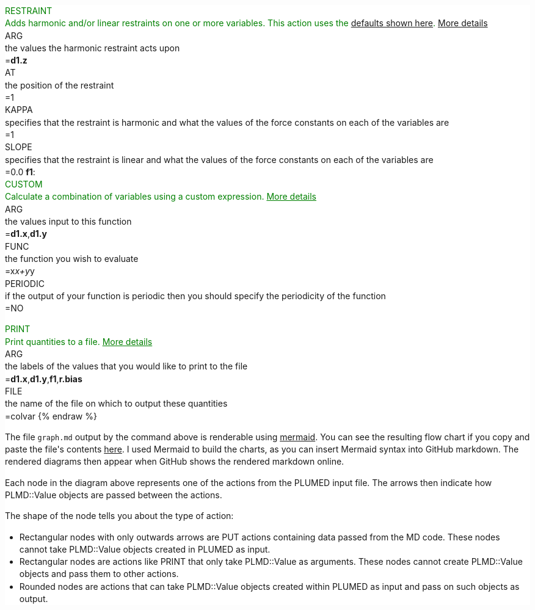 </span><span id="Graphs.md_working_2.datdefr_long" style="display:none;"><b name="Graphs.md_working_2.datr" onclick='showPath("Graphs.md_working_2.dat","Graphs.md_working_2.datr","Graphs.md_working_2.datr","black")'>r</b>: <div class="tooltip" style="color:green">RESTRAINT<div class="right">Adds harmonic and/or linear restraints on one or more variables. This action uses the <a class="toggler" href='javascript:;' onclick='toggleDisplay("Graphs.md_working_2.datdefr");'>defaults shown here</a>. <a href="https://www.plumed.org/doc-master/user-doc/html/_r_e_s_t_r_a_i_n_t.html">More details</a><i></i></div></div> <div class="tooltip">ARG<div class="right">the values the harmonic restraint acts upon<i></i></div></div>=<b name="Graphs.md_working_2.datd1">d1.z</b> <div class="tooltip">AT<div class="right">the position of the restraint<i></i></div></div>=1 <div class="tooltip">KAPPA<div class="right"> specifies that the restraint is harmonic and what the values of the force constants on each of the variables are<i></i></div></div>=1  <div class="tooltip">SLOPE<div class="right"> specifies that the restraint is linear and what the values of the force constants on each of the variables are<i></i></div></div>=0.0
</span><b name="Graphs.md_working_2.datf1" onclick='showPath("Graphs.md_working_2.dat","Graphs.md_working_2.datf1","Graphs.md_working_2.datf1","black")'>f1</b><span style="display:none;" id="Graphs.md_working_2.datf1">The CUSTOM action with label <b>f1</b> calculates the following quantities:<table  align="center" frame="void" width="95%" cellpadding="5%"><tr><td width="5%"><b> Quantity </b>  </td><td width="5%"><b> Type </b>  </td><td><b> Description </b> </td></tr><tr><td width="5%">f1</td><td width="5%"><font color="black">scalar</font></td><td>an arbitrary function</td></tr></table></span>: <div class="tooltip" style="color:green">CUSTOM<div class="right">Calculate a combination of variables using a custom expression. <a href="https://www.plumed.org/doc-master/user-doc/html/_c_u_s_t_o_m.html" style="color:green">More details</a><i></i></div></div> <div class="tooltip">ARG<div class="right">the values input to this function<i></i></div></div>=<b name="Graphs.md_working_2.datd1">d1.x</b>,<b name="Graphs.md_working_2.datd1">d1.y</b> <div class="tooltip">FUNC<div class="right">the function you wish to evaluate<i></i></div></div>=x*x+y*y <div class="tooltip">PERIODIC<div class="right">if the output of your function is periodic then you should specify the periodicity of the function<i></i></div></div>=NO
<div class="tooltip" style="color:green">PRINT<div class="right">Print quantities to a file. <a href="https://www.plumed.org/doc-master/user-doc/html/_p_r_i_n_t.html" style="color:green">More details</a><i></i></div></div> <div class="tooltip">ARG<div class="right">the labels of the values that you would like to print to the file<i></i></div></div>=<b name="Graphs.md_working_2.datd1">d1.x</b>,<b name="Graphs.md_working_2.datd1">d1.y</b>,<b name="Graphs.md_working_2.datf1">f1</b>,<b name="Graphs.md_working_2.datr">r.bias</b> <div class="tooltip">FILE<div class="right">the name of the file on which to output these quantities<i></i></div></div>=colvar
</pre>
 {% endraw %} 

The file `graph.md` output by the command above is renderable using [mermaid](https://mermaid.js.org/syntax/flowchart.html). You can see the resulting flow chart if you copy and paste the file's contents 
[here](https://mermaid.live/). I used Mermaid to build the charts, as you can insert Mermaid syntax into GitHub markdown. The rendered diagrams then
appear when GitHub shows the rendered markdown online.

Each node in the diagram above represents one of the actions from the PLUMED input file. The arrows then indicate how PLMD::Value
objects are passed between the actions.  

The shape of the node tells you about the type of action:

* Rectangular nodes with only outwards arrows are PUT actions containing data passed from the MD code. These nodes cannot take PLMD::Value objects created in PLUMED as input.
* Rectangular nodes are actions like PRINT that only take PLMD::Value as arguments. These nodes cannot create PLMD::Value objects and pass them to other actions.
* Rounded nodes are actions that can take PLMD::Value objects created within PLUMED as input and pass on such objects as output.
